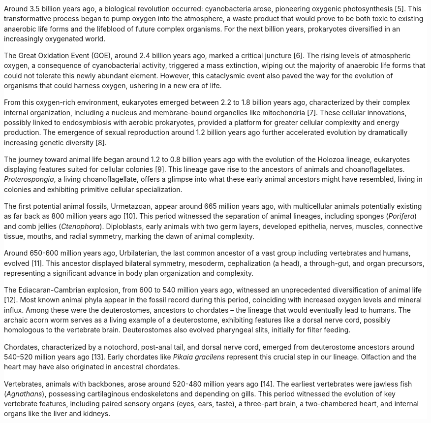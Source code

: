 Around 3.5 billion years ago, a biological revolution occurred: cyanobacteria arose, pioneering oxygenic photosynthesis [5]. This transformative process began to pump oxygen into the atmosphere, a waste product that would prove to be both toxic to existing anaerobic life forms and the lifeblood of future complex organisms. For the next billion years, prokaryotes diversified in an increasingly oxygenated world.

The Great Oxidation Event (GOE), around 2.4 billion years ago, marked a critical juncture [6].  The rising levels of atmospheric oxygen, a consequence of cyanobacterial activity, triggered a mass extinction, wiping out the majority of anaerobic life forms that could not tolerate this newly abundant element. However, this cataclysmic event also paved the way for the evolution of organisms that could harness oxygen, ushering in a new era of life.

From this oxygen-rich environment, eukaryotes emerged between 2.2 to 1.8 billion years ago, characterized by their complex internal organization, including a nucleus and membrane-bound organelles like mitochondria [7].  These cellular innovations, possibly linked to endosymbiosis with aerobic prokaryotes, provided a platform for greater cellular complexity and energy production.  The emergence of sexual reproduction around 1.2 billion years ago further accelerated evolution by dramatically increasing genetic diversity [8].

The journey toward animal life began around 1.2 to 0.8 billion years ago with the evolution of the Holozoa lineage, eukaryotes displaying features suited for cellular colonies [9]. This lineage gave rise to the ancestors of animals and choanoflagellates.  *Proterospongia*, a living choanoflagellate, offers a glimpse into what these early animal ancestors might have resembled, living in colonies and exhibiting primitive cellular specialization.

The first potential animal fossils, Urmetazoan, appear around 665 million years ago, with multicellular animals potentially existing as far back as 800 million years ago [10]. This period witnessed the separation of animal lineages, including sponges (*Porifera*) and comb jellies (*Ctenophora*). Diploblasts, early animals with two germ layers, developed epithelia, nerves, muscles, connective tissue, mouths, and radial symmetry, marking the dawn of animal complexity.

Around 650-600 million years ago, Urbilaterian, the last common ancestor of a vast group including vertebrates and humans, evolved [11]. This ancestor displayed bilateral symmetry, mesoderm, cephalization (a head), a through-gut, and organ precursors, representing a significant advance in body plan organization and complexity.

The Ediacaran-Cambrian explosion, from 600 to 540 million years ago, witnessed an unprecedented diversification of animal life [12].  Most known animal phyla appear in the fossil record during this period, coinciding with increased oxygen levels and mineral influx. Among these were the deuterostomes, ancestors to chordates – the lineage that would eventually lead to humans.  The archaic acorn worm serves as a living example of a deuterostome, exhibiting features like a dorsal nerve cord, possibly homologous to the vertebrate brain.  Deuterostomes also evolved pharyngeal slits, initially for filter feeding.

Chordates, characterized by a notochord, post-anal tail, and dorsal nerve cord, emerged from deuterostome ancestors around 540-520 million years ago [13].  Early chordates like *Pikaia gracilens* represent this crucial step in our lineage.  Olfaction and the heart may have also originated in ancestral chordates.

Vertebrates, animals with backbones, arose around 520-480 million years ago [14]. The earliest vertebrates were jawless fish (*Agnathans*), possessing cartilaginous endoskeletons and depending on gills.  This period witnessed the evolution of key vertebrate features, including paired sensory organs (eyes, ears, taste), a three-part brain, a two-chambered heart, and internal organs like the liver and kidneys.
